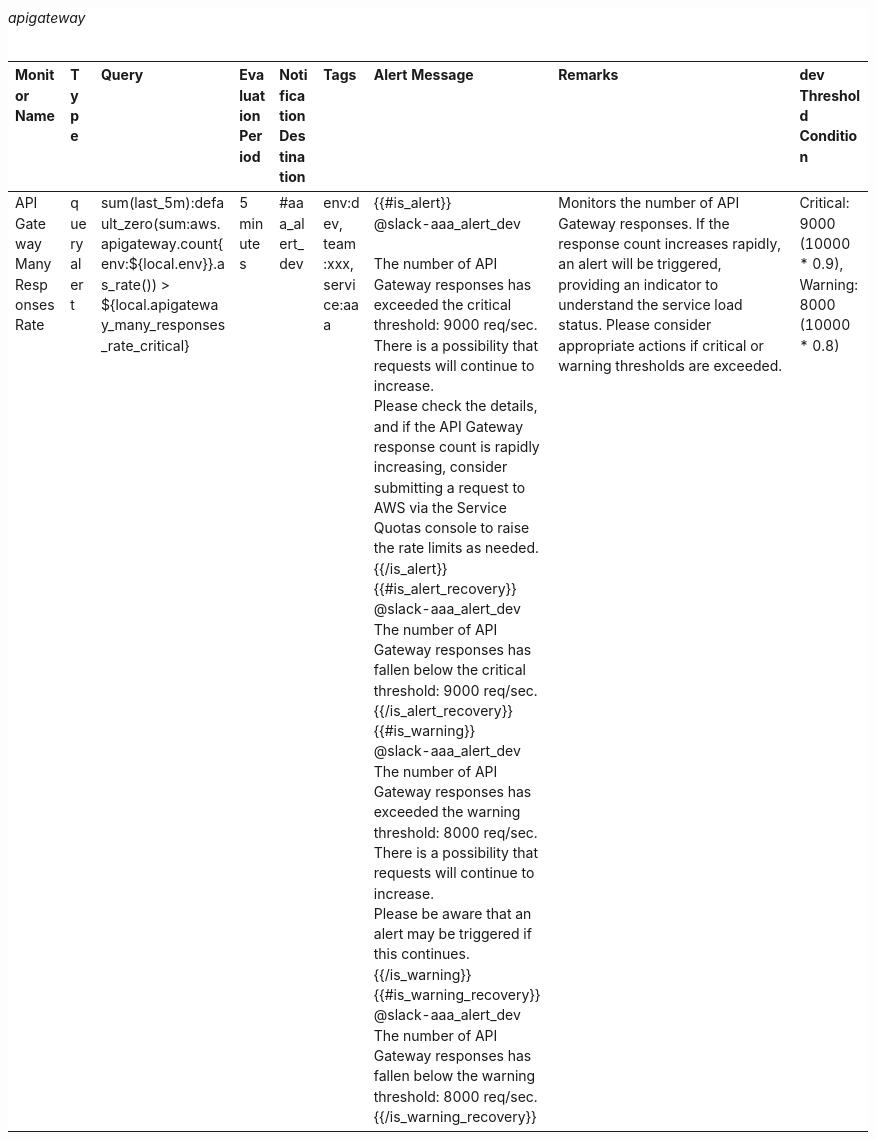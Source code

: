 

###### apigateway

| Monitor Name                             | Type        | Query                                                                                                                                                                  | Evaluation Period   | Notification Destination   | Tags                           | Alert Message                                                                                                                                                                                                                                                                                                                                                                                                                                                                                                                                                                                                                                                                                                                                                                                                                                                                                                                                                                                                                                                                                                                                           | Remarks                                                                                                                                                                                                                                                                            | dev Threshold Condition                                   |
|:-----------------------------------------|:------------|:-----------------------------------------------------------------------------------------------------------------------------------------------------------------------|:--------------------|:---------------------------|:-------------------------------|:--------------------------------------------------------------------------------------------------------------------------------------------------------------------------------------------------------------------------------------------------------------------------------------------------------------------------------------------------------------------------------------------------------------------------------------------------------------------------------------------------------------------------------------------------------------------------------------------------------------------------------------------------------------------------------------------------------------------------------------------------------------------------------------------------------------------------------------------------------------------------------------------------------------------------------------------------------------------------------------------------------------------------------------------------------------------------------------------------------------------------------------------------------|:-----------------------------------------------------------------------------------------------------------------------------------------------------------------------------------------------------------------------------------------------------------------------------------|:----------------------------------------------------------|
| API Gateway Many Responses Rate          | query alert | sum(last_5m):default_zero(sum:aws.apigateway.count\{env:$\{local.env\}\}.as_rate()) > $\{local.apigateway_many_responses_rate_critical\}                               | 5 minutes           | #aaa_alert_dev             | env:dev, team:xxx, service:aaa | \{\{#is_alert\}\} <br> @slack-aaa_alert_dev <br>  <br> The number of API Gateway responses has exceeded the critical threshold: 9000 req/sec. <br> There is a possibility that requests will continue to increase. <br> Please check the details, and if the API Gateway response count is rapidly increasing, consider submitting a request to AWS via the Service Quotas console to raise the rate limits as needed. <br> \{\{/is_alert\}\} <br> \{\{#is_alert_recovery\}\} <br> @slack-aaa_alert_dev <br> The number of API Gateway responses has fallen below the critical threshold: 9000 req/sec. <br> \{\{/is_alert_recovery\}\} <br> \{\{#is_warning\}\} <br> @slack-aaa_alert_dev <br> The number of API Gateway responses has exceeded the warning threshold: 8000 req/sec. <br> There is a possibility that requests will continue to increase. <br> Please be aware that an alert may be triggered if this continues. <br> \{\{/is_warning\}\} <br> \{\{#is_warning_recovery\}\} <br> @slack-aaa_alert_dev <br> The number of API Gateway responses has fallen below the warning threshold: 8000 req/sec. <br> \{\{/is_warning_recovery\}\} | Monitors the number of API Gateway responses. If the response count increases rapidly, an alert will be triggered, providing an indicator to understand the service load status. Please consider appropriate actions if critical or warning thresholds are exceeded.               | Critical: 9000 (10000 * 0.9), Warning: 8000 (10000 * 0.8) |